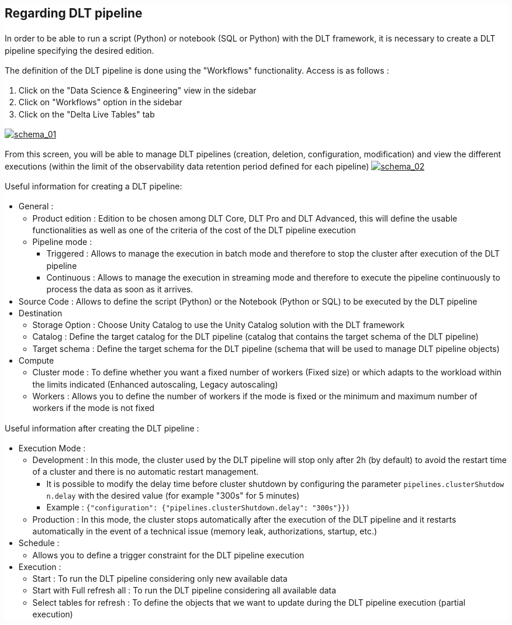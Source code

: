 
## Regarding DLT pipeline

In order to be able to run a script (Python) or notebook (SQL or Python) with the DLT framework, it is necessary to create a DLT pipeline specifying the desired edition.

The definition of the DLT pipeline is done using the "Workflows" functionality.
Access is as follows :
1. Click on the "Data Science & Engineering" view in the sidebar
2. Click on "Workflows" option in the sidebar
3. Click on the "Delta Live Tables" tab

[![schema_01](/blog/web/20230612_databricks_unity_catalog_deltalivetables_01.png)](/blog/web/20230612_databricks_unity_catalog_deltalivetables_01.png)

From this screen, you will be able to manage DLT pipelines (creation, deletion, configuration, modification) and view the different executions (within the limit of the observability data retention period defined for each pipeline)
[![schema_02](/blog/web/20230612_databricks_unity_catalog_deltalivetables_02.png)](/blog/web/20230612_databricks_unity_catalog_deltalivetables_02.png)

Useful information for creating a DLT pipeline:
- General :
    - Product edition : Edition to be chosen among DLT Core, DLT Pro and DLT Advanced, this will define the usable functionalities as well as one of the criteria of the cost of the DLT pipeline execution
    - Pipeline mode : 
        - Triggered : Allows to manage the execution in batch mode and therefore to stop the cluster after execution of the DLT pipeline
        - Continuous : Allows to manage the execution in streaming mode and therefore to execute the pipeline continuously to process the data as soon as it arrives.
- Source Code : Allows to define the script (Python) or the Notebook (Python or SQL) to be executed by the DLT pipeline
- Destination
    - Storage Option : Choose Unity Catalog to use the Unity Catalog solution with the DLT framework
    - Catalog : Define the target catalog for the DLT pipeline (catalog that contains the target schema of the DLT pipeline)
    - Target schema : Define the target schema for the DLT pipeline (schema that will be used to manage DLT pipeline objects)
- Compute
    - Cluster mode : To define whether you want a fixed number of workers (Fixed size) or which adapts to the workload within the limits indicated (Enhanced autoscaling, Legacy autoscaling)
    - Workers : Allows you to define the number of workers if the mode is fixed or the minimum and maximum number of workers if the mode is not fixed

Useful information after creating the DLT pipeline :
- Execution Mode :
    - Development : In this mode, the cluster used by the DLT pipeline will stop only after 2h (by default) to avoid the restart time of a cluster and there is no automatic restart management.
        - It is possible to modify the delay time before cluster shutdown by configuring the parameter `pipelines.clusterShutdown.delay` with the desired value (for example "300s" for 5 minutes)
        - Example : `{"configuration": {"pipelines.clusterShutdown.delay": "300s"}})`
    - Production : In this mode, the cluster stops automatically after the execution of the DLT pipeline and it restarts automatically in the event of a technical issue (memory leak, authorizations, startup, etc.)
- Schedule :
    - Allows you to define a trigger constraint for the DLT pipeline execution
- Execution :
    - Start : To run the DLT pipeline considering only new available data
    - Start with Full refresh all : To run the DLT pipeline considering all available data
    - Select tables for refresh : To define the objects that we want to update during the DLT pipeline execution (partial execution)
